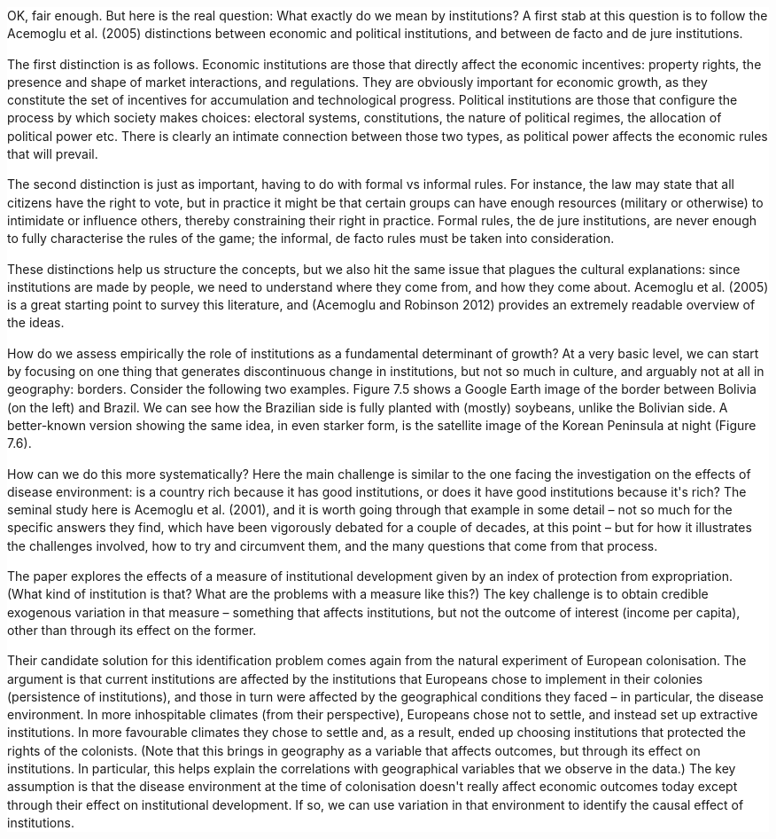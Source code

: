OK, fair enough. But here is the real question: What exactly do we mean by institutions? A first stab at this question is to follow the Acemoglu et al. (2005) distinctions between economic and political institutions, and between de facto and de jure institutions.

The first distinction is as follows. Economic institutions are those that directly affect the economic incentives: property rights, the presence and shape of market interactions, and regulations. They are obviously important for economic growth, as they constitute the set of incentives for accumulation and technological progress. Political institutions are those that configure the process by which society makes choices: electoral systems, constitutions, the nature of political regimes, the allocation of political power etc. There is clearly an intimate connection between those two types, as political power affects the economic rules that will prevail.

The second distinction is just as important, having to do with formal vs informal rules. For instance, the law may state that all citizens have the right to vote, but in practice it might be that certain groups can have enough resources (military or otherwise) to intimidate or influence others, thereby constraining their right in practice. Formal rules, the de jure institutions, are never enough to fully characterise the rules of the game; the informal, de facto rules must be taken into consideration.

These distinctions help us structure the concepts, but we also hit the same issue that plagues the cultural explanations: since institutions are made by people, we need to understand where they come from, and how they come about. Acemoglu et al. (2005) is a great starting point to survey this literature, and (Acemoglu and Robinson 2012) provides an extremely readable overview of the ideas.

How do we assess empirically the role of institutions as a fundamental determinant of growth? At a very basic level, we can start by focusing on one thing that generates discontinuous change in institutions, but not so much in culture, and arguably not at all in geography: borders. Consider the following two examples. Figure 7.5 shows a Google Earth image of the border between Bolivia (on the left) and Brazil. We can see how the Brazilian side is fully planted with (mostly) soybeans, unlike the Bolivian side. A better-known version showing the same idea, in even starker form, is the satellite image of the Korean Peninsula at night (Figure 7.6).

How can we do this more systematically? Here the main challenge is similar to the one facing the investigation on the effects of disease environment: is a country rich because it has good institutions, or does it have good institutions because it's rich? The seminal study here is Acemoglu et al. (2001), and it is worth going through that example in some detail – not so much for the specific answers they find, which have been vigorously debated for a couple of decades, at this point – but for how it illustrates the challenges involved, how to try and circumvent them, and the many questions that come from that process.

The paper explores the effects of a measure of institutional development given by an index of protection from expropriation. (What kind of institution is that? What are the problems with a measure like this?) The key challenge is to obtain credible exogenous variation in that measure – something that affects institutions, but not the outcome of interest (income per capita), other than through its effect on the former.

Their candidate solution for this identification problem comes again from the natural experiment of European colonisation. The argument is that current institutions are affected by the institutions that Europeans chose to implement in their colonies (persistence of institutions), and those in turn were affected by the geographical conditions they faced – in particular, the disease environment. In more inhospitable climates (from their perspective), Europeans chose not to settle, and instead set up extractive institutions. In more favourable climates they chose to settle and, as a result, ended up choosing institutions that protected the rights of the colonists. (Note that this brings in geography as a variable that affects outcomes, but through its effect on institutions. In particular, this helps explain the correlations with geographical variables that we observe in the data.) The key assumption is that the disease environment at the time of colonisation doesn't really affect economic outcomes today except through their effect on institutional development. If so, we can use variation in that environment to identify the causal effect of institutions.
